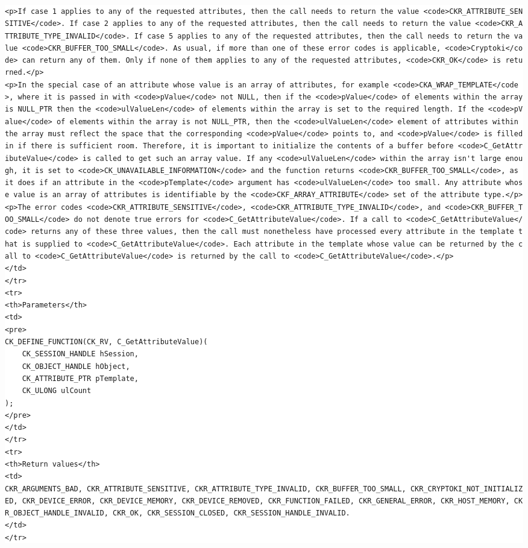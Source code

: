     <p>If case 1 applies to any of the requested attributes, then the call needs to return the value <code>CKR_ATTRIBUTE_SENSITIVE</code>. If case 2 applies to any of the requested attributes, then the call needs to return the value <code>CKR_ATTRIBUTE_TYPE_INVALID</code>. If case 5 applies to any of the requested attributes, then the call needs to return the value <code>CKR_BUFFER_TOO_SMALL</code>. As usual, if more than one of these error codes is applicable, <code>Cryptoki</code> can return any of them. Only if none of them applies to any of the requested attributes, <code>CKR_OK</code> is returned.</p>
    <p>In the special case of an attribute whose value is an array of attributes, for example <code>CKA_WRAP_TEMPLATE</code>, where it is passed in with <code>pValue</code> not NULL, then if the <code>pValue</code> of elements within the array is NULL_PTR then the <code>ulValueLen</code> of elements within the array is set to the required length. If the <code>pValue</code> of elements within the array is not NULL_PTR, then the <code>ulValueLen</code> element of attributes within the array must reflect the space that the corresponding <code>pValue</code> points to, and <code>pValue</code> is filled in if there is sufficient room. Therefore, it is important to initialize the contents of a buffer before <code>C_GetAttributeValue</code> is called to get such an array value. If any <code>ulValueLen</code> within the array isn't large enough, it is set to <code>CK_UNAVAILABLE_INFORMATION</code> and the function returns <code>CKR_BUFFER_TOO_SMALL</code>, as it does if an attribute in the <code>pTemplate</code> argument has <code>ulValueLen</code> too small. Any attribute whose value is an array of attributes is identifiable by the <code>CKF_ARRAY_ATTRIBUTE</code> set of the attribute type.</p>
    <p>The error codes <code>CKR_ATTRIBUTE_SENSITIVE</code>, <code>CKR_ATTRIBUTE_TYPE_INVALID</code>, and <code>CKR_BUFFER_TOO_SMALL</code> do not denote true errors for <code>C_GetAttributeValue</code>. If a call to <code>C_GetAttributeValue</code> returns any of these three values, then the call must nonetheless have processed every attribute in the template that is supplied to <code>C_GetAttributeValue</code>. Each attribute in the template whose value can be returned by the call to <code>C_GetAttributeValue</code> is returned by the call to <code>C_GetAttributeValue</code>.</p>
    </td>
    </tr>
    <tr>
    <th>Parameters</th>
    <td>
    <pre>
    CK_DEFINE_FUNCTION(CK_RV, C_GetAttributeValue)(
        CK_SESSION_HANDLE hSession,
        CK_OBJECT_HANDLE hObject,
        CK_ATTRIBUTE_PTR pTemplate,
        CK_ULONG ulCount
    );
    </pre>
    </td>
    </tr>
    <tr>
    <th>Return values</th>
    <td>
    CKR_ARGUMENTS_BAD, CKR_ATTRIBUTE_SENSITIVE, CKR_ATTRIBUTE_TYPE_INVALID, CKR_BUFFER_TOO_SMALL, CKR_CRYPTOKI_NOT_INITIALIZED, CKR_DEVICE_ERROR, CKR_DEVICE_MEMORY, CKR_DEVICE_REMOVED, CKR_FUNCTION_FAILED, CKR_GENERAL_ERROR, CKR_HOST_MEMORY, CKR_OBJECT_HANDLE_INVALID, CKR_OK, CKR_SESSION_CLOSED, CKR_SESSION_HANDLE_INVALID.
    </td>
    </tr>
</table>
